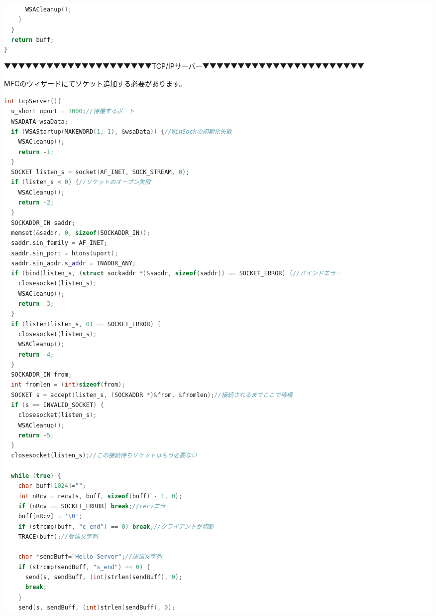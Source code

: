 ```C++
      WSACleanup();
    }
  }
  return buff;
}
```



▼▼▼▼▼▼▼▼▼▼▼▼▼▼▼▼▼▼▼▼▼TCP/IPサーバー▼▼▼▼▼▼▼▼▼▼▼▼▼▼▼▼▼▼▼▼▼▼▼

MFCのウィザードにてソケット追加する必要があります。

```C++
int tcpServer(){
  u_short uport = 1000;//待機するポート
  WSADATA wsaData;
  if (WSAStartup(MAKEWORD(1, 1), &wsaData)) {//WinSockの初期化失敗
    WSACleanup();
    return -1;
  }
  SOCKET listen_s = socket(AF_INET, SOCK_STREAM, 0);
  if (listen_s < 0) {//ソケットのオープン失敗
    WSACleanup();
    return -2;
  }
  SOCKADDR_IN saddr;
  memset(&saddr, 0, sizeof(SOCKADDR_IN));
  saddr.sin_family = AF_INET;
  saddr.sin_port = htons(uport);
  saddr.sin_addr.s_addr = INADDR_ANY;
  if (bind(listen_s, (struct sockaddr *)&saddr, sizeof(saddr)) == SOCKET_ERROR) {//バインドエラー
    closesocket(listen_s);
    WSACleanup();
    return -3;
  }
  if (listen(listen_s, 0) == SOCKET_ERROR) {
    closesocket(listen_s);
    WSACleanup();
    return -4;
  }
  SOCKADDR_IN from;
  int fromlen = (int)sizeof(from);
  SOCKET s = accept(listen_s, (SOCKADDR *)&from, &fromlen);//接続されるまでここで待機
  if (s == INVALID_SOCKET) {
    closesocket(listen_s);
    WSACleanup();
    return -5;
  }
  closesocket(listen_s);//この接続待ちソケットはもう必要ない

  while (true) {
    char buff[1024]="";
    int nRcv = recv(s, buff, sizeof(buff) - 1, 0);
    if (nRcv == SOCKET_ERROR) break;//recvエラー
    buff[nRcv] = '\0';
    if (strcmp(buff, "c_end") == 0) break;//クライアントが切断
    TRACE(buff);//受信文字列

    char *sendBuff="Hello Server";//送信文字列
    if (strcmp(sendBuff, "s_end") == 0) {
      send(s, sendBuff, (int)strlen(sendBuff), 0);
      break;
    }
    send(s, sendBuff, (int)strlen(sendBuff), 0);
```